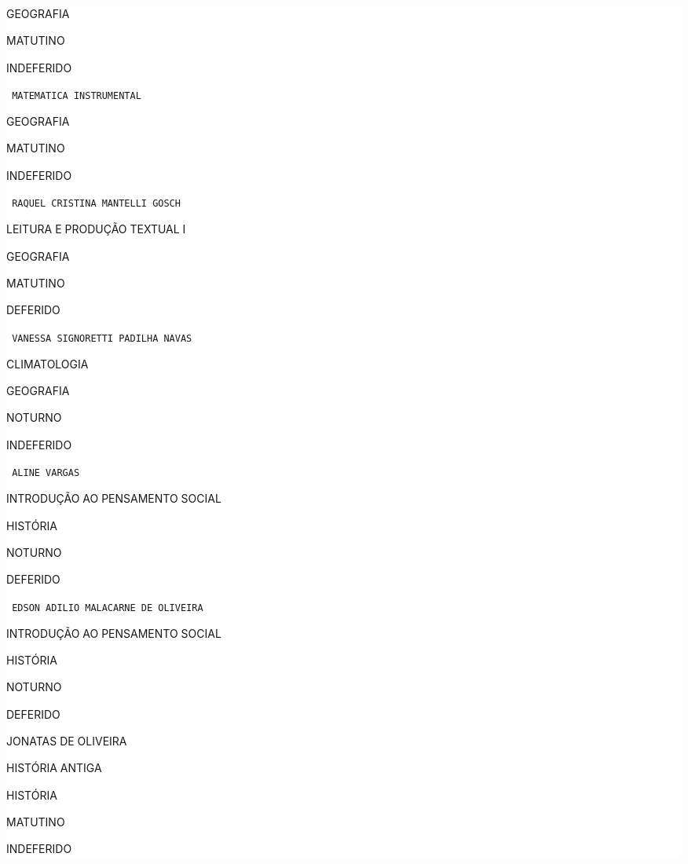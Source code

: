    GEOGRAFIA

   MATUTINO

   INDEFERIDO

     MATEMATICA INSTRUMENTAL

   GEOGRAFIA

   MATUTINO

   INDEFERIDO

     RAQUEL CRISTINA MANTELLI GOSCH

   LEITURA E PRODUÇÃO TEXTUAL I

   GEOGRAFIA

   MATUTINO

   DEFERIDO

     VANESSA SIGNORETTI PADILHA NAVAS

   CLIMATOLOGIA

   GEOGRAFIA

   NOTURNO

   INDEFERIDO

     ALINE VARGAS

   INTRODUÇÃO AO PENSAMENTO SOCIAL

   HISTÓRIA

   NOTURNO

   DEFERIDO

     EDSON ADILIO MALACARNE DE OLIVEIRA

   INTRODUÇÃO AO PENSAMENTO SOCIAL

   HISTÓRIA

   NOTURNO

   DEFERIDO

      

 JONATAS DE OLIVEIRA

   HISTÓRIA ANTIGA

   HISTÓRIA

   MATUTINO

   INDEFERIDO
